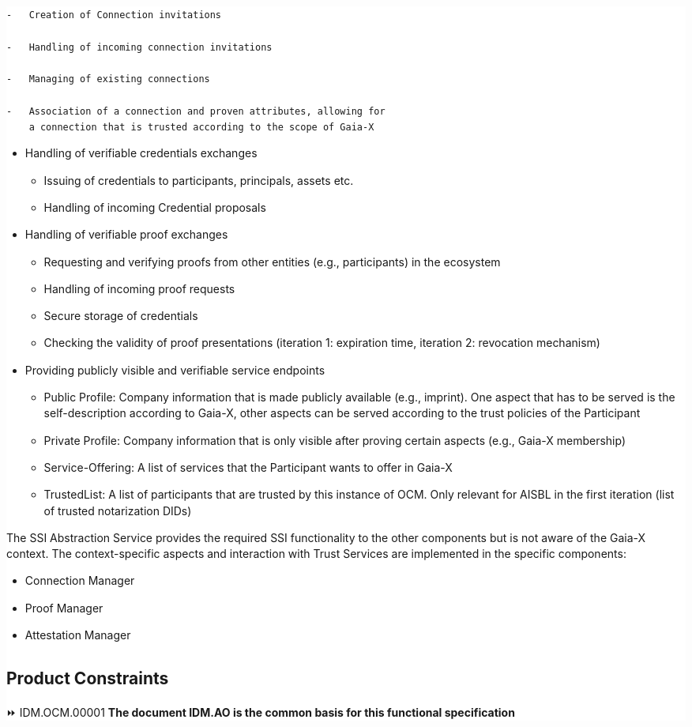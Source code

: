     -   Creation of Connection invitations

    -   Handling of incoming connection invitations

    -   Managing of existing connections

    -   Association of a connection and proven attributes, allowing for
        a connection that is trusted according to the scope of Gaia-X

-   Handling of verifiable credentials exchanges

    -   Issuing of credentials to participants, principals, assets etc.

    -   Handling of incoming Credential proposals

-   Handling of verifiable proof exchanges

    -   Requesting and verifying proofs from other entities (e.g.,
        participants) in the ecosystem

    -   Handling of incoming proof requests

    -   Secure storage of credentials

    -   Checking the validity of proof presentations (iteration 1:
        expiration time, iteration 2: revocation mechanism)

-   Providing publicly visible and verifiable service endpoints

    -   Public Profile: Company information that is made publicly
        available (e.g., imprint). One aspect that has to be served is
        the self-description according to Gaia-X, other aspects can be
        served according to the trust policies of the Participant

    -   Private Profile: Company information that is only visible after
        proving certain aspects (e.g., Gaia-X membership)

    -   Service-Offering: A list of services that the Participant wants
        to offer in Gaia-X

    -   TrustedList: A list of participants that are trusted by this
        instance of OCM. Only relevant for AISBL in the first iteration
        (list of trusted notarization DIDs)

The SSI Abstraction Service provides the required SSI functionality to
the other components but is not aware of the Gaia-X context. The
context-specific aspects and interaction with Trust Services are
implemented in the specific components:

-   Connection Manager

-   Proof Manager

-   Attestation Manager

## Product Constraints

⏩ IDM.OCM.00001 **The document IDM.AO is the common basis for this
functional specification**
